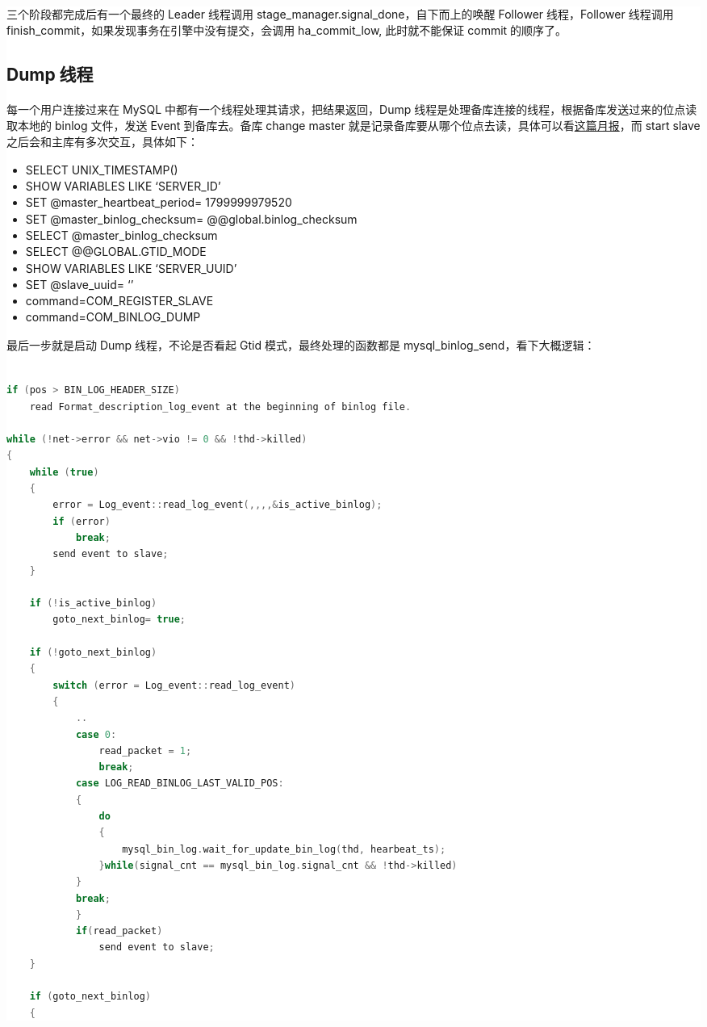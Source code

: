 
三个阶段都完成后有一个最终的 Leader 线程调用 stage_manager.signal_done，自下而上的唤醒 Follower 线程，Follower 线程调用 finish_commit，如果发现事务在引擎中没有提交，会调用 ha_commit_low, 此时就不能保证 commit 的顺序了。  

## Dump 线程


每一个用户连接过来在 MySQL 中都有一个线程处理其请求，把结果返回，Dump 线程是处理备库连接的线程，根据备库发送过来的位点读取本地的 binlog 文件，发送 Event 到备库去。备库 change master 就是记录备库要从哪个位点去读，具体可以看[这篇月报][16]，而 start slave 之后会和主库有多次交互，具体如下：  


* SELECT UNIX_TIMESTAMP()
* SHOW VARIABLES LIKE ‘SERVER_ID’
* SET @master_heartbeat_period= 1799999979520
* SET @master_binlog_checksum= @@global.binlog_checksum
* SELECT @master_binlog_checksum
* SELECT @@GLOBAL.GTID_MODE
* SHOW VARIABLES LIKE ‘SERVER_UUID’
* SET @slave_uuid= ‘’
* command=COM_REGISTER_SLAVE
* command=COM_BINLOG_DUMP



最后一步就是启动 Dump 线程，不论是否看起 Gtid 模式，最终处理的函数都是 mysql_binlog_send，看下大概逻辑：  

```cpp

if (pos > BIN_LOG_HEADER_SIZE)
	read Format_description_log_event at the beginning of binlog file.
	
while (!net->error && net->vio != 0 && !thd->killed)
{
	while (true)
	{
		error = Log_event::read_log_event(,,,,&is_active_binlog);
		if (error)
			break;
		send event to slave;
	}

	if (!is_active_binlog)
		goto_next_binlog= true;
	
	if (!goto_next_binlog)
	{
		switch (error = Log_event::read_log_event)
		{
			..
			case 0:
				read_packet = 1;
				break;
			case LOG_READ_BINLOG_LAST_VALID_POS:
			{
				do
				{
					mysql_bin_log.wait_for_update_bin_log(thd, hearbeat_ts);
				}while(signal_cnt == mysql_bin_log.signal_cnt && !thd->killed)
			}
			break;
			}			
			if(read_packet)
				send event to slave;	
	}
	
	if (goto_next_binlog)
	{
```

[2]: https://dev.mysql.com/doc/refman/5.6/en/replication-options-binary-log.html#option_mysqld_log-bin
[3]: https://dev.mysql.com/doc/refman/5.6/en/replication-options-binary-log.html#option_mysqld_log-bin-index
[4]: https://www.cnblogs.com/xpchild/p/3811944.html
[5]: http://mysql.taobao.org/monthly/2018/07/05/
[6]: http://mysql.taobao.org/monthly/2015/06/01/
[7]: https://dev.mysql.com/doc/refman/5.6/en/server-options.html#option_mysqld_tc-heuristic-recover
[8]: http://mysqlmusings.blogspot.com/2012/06/binary-log-group-commit-in-mysql-56.html
[9]: http://kristiannielsen.livejournal.com/12254.html
[10]: http://kristiannielsen.livejournal.com/12408.html
[11]: http://kristiannielsen.livejournal.com/12553.html
[12]: http://kristiannielsen.livejournal.com/12810.html
[13]: http://hedengcheng.com/?p=112
[14]: http://www.orczhou.com/index.php/2010/08/time-to-group-commit-1/
[15]: http://www.orczhou.com/index.php/2011/12/time-to-group-commit-2/
[16]: http://mysql.taobao.org/monthly/2018/05/09/
[0]: http://mysql.taobao.org/monthly/pic/201808/binlog.png
[1]: http://www.kindahl.net/images/stages.svg